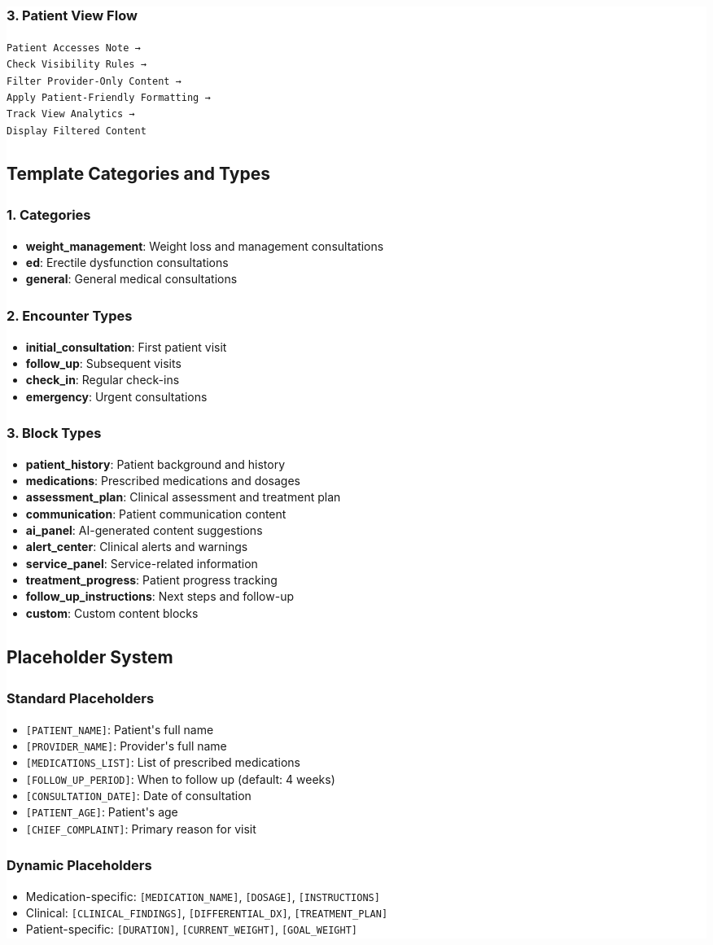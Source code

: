 ### 3. Patient View Flow
```
Patient Accesses Note → 
Check Visibility Rules → 
Filter Provider-Only Content → 
Apply Patient-Friendly Formatting → 
Track View Analytics → 
Display Filtered Content
```

## Template Categories and Types

### 1. Categories
- **weight_management**: Weight loss and management consultations
- **ed**: Erectile dysfunction consultations  
- **general**: General medical consultations

### 2. Encounter Types
- **initial_consultation**: First patient visit
- **follow_up**: Subsequent visits
- **check_in**: Regular check-ins
- **emergency**: Urgent consultations

### 3. Block Types
- **patient_history**: Patient background and history
- **medications**: Prescribed medications and dosages
- **assessment_plan**: Clinical assessment and treatment plan
- **communication**: Patient communication content
- **ai_panel**: AI-generated content suggestions
- **alert_center**: Clinical alerts and warnings
- **service_panel**: Service-related information
- **treatment_progress**: Patient progress tracking
- **follow_up_instructions**: Next steps and follow-up
- **custom**: Custom content blocks

## Placeholder System

### Standard Placeholders
- `[PATIENT_NAME]`: Patient's full name
- `[PROVIDER_NAME]`: Provider's full name
- `[MEDICATIONS_LIST]`: List of prescribed medications
- `[FOLLOW_UP_PERIOD]`: When to follow up (default: 4 weeks)
- `[CONSULTATION_DATE]`: Date of consultation
- `[PATIENT_AGE]`: Patient's age
- `[CHIEF_COMPLAINT]`: Primary reason for visit

### Dynamic Placeholders
- Medication-specific: `[MEDICATION_NAME]`, `[DOSAGE]`, `[INSTRUCTIONS]`
- Clinical: `[CLINICAL_FINDINGS]`, `[DIFFERENTIAL_DX]`, `[TREATMENT_PLAN]`
- Patient-specific: `[DURATION]`, `[CURRENT_WEIGHT]`, `[GOAL_WEIGHT]`
